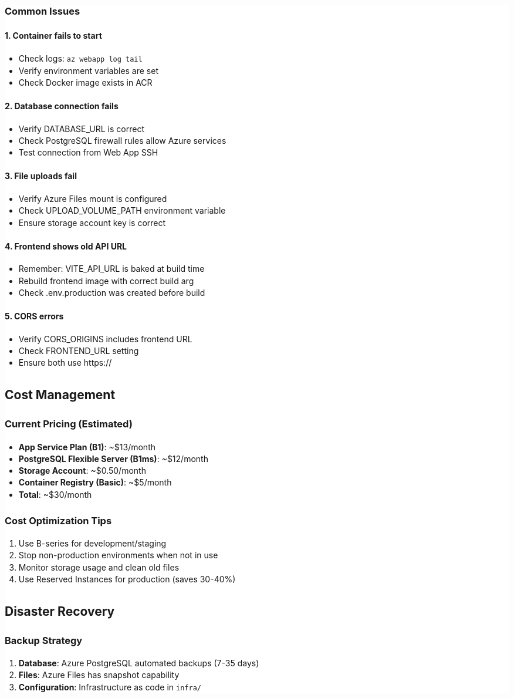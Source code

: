 ### Common Issues

#### 1. Container fails to start
- Check logs: `az webapp log tail`
- Verify environment variables are set
- Check Docker image exists in ACR

#### 2. Database connection fails
- Verify DATABASE_URL is correct
- Check PostgreSQL firewall rules allow Azure services
- Test connection from Web App SSH

#### 3. File uploads fail
- Verify Azure Files mount is configured
- Check UPLOAD_VOLUME_PATH environment variable
- Ensure storage account key is correct

#### 4. Frontend shows old API URL
- Remember: VITE_API_URL is baked at build time
- Rebuild frontend image with correct build arg
- Check .env.production was created before build

#### 5. CORS errors
- Verify CORS_ORIGINS includes frontend URL
- Check FRONTEND_URL setting
- Ensure both use https://

## Cost Management

### Current Pricing (Estimated)
- **App Service Plan (B1)**: ~$13/month
- **PostgreSQL Flexible Server (B1ms)**: ~$12/month
- **Storage Account**: ~$0.50/month
- **Container Registry (Basic)**: ~$5/month
- **Total**: ~$30/month

### Cost Optimization Tips
1. Use B-series for development/staging
2. Stop non-production environments when not in use
3. Monitor storage usage and clean old files
4. Use Reserved Instances for production (saves 30-40%)

## Disaster Recovery

### Backup Strategy
1. **Database**: Azure PostgreSQL automated backups (7-35 days)
2. **Files**: Azure Files has snapshot capability
3. **Configuration**: Infrastructure as code in `infra/`
